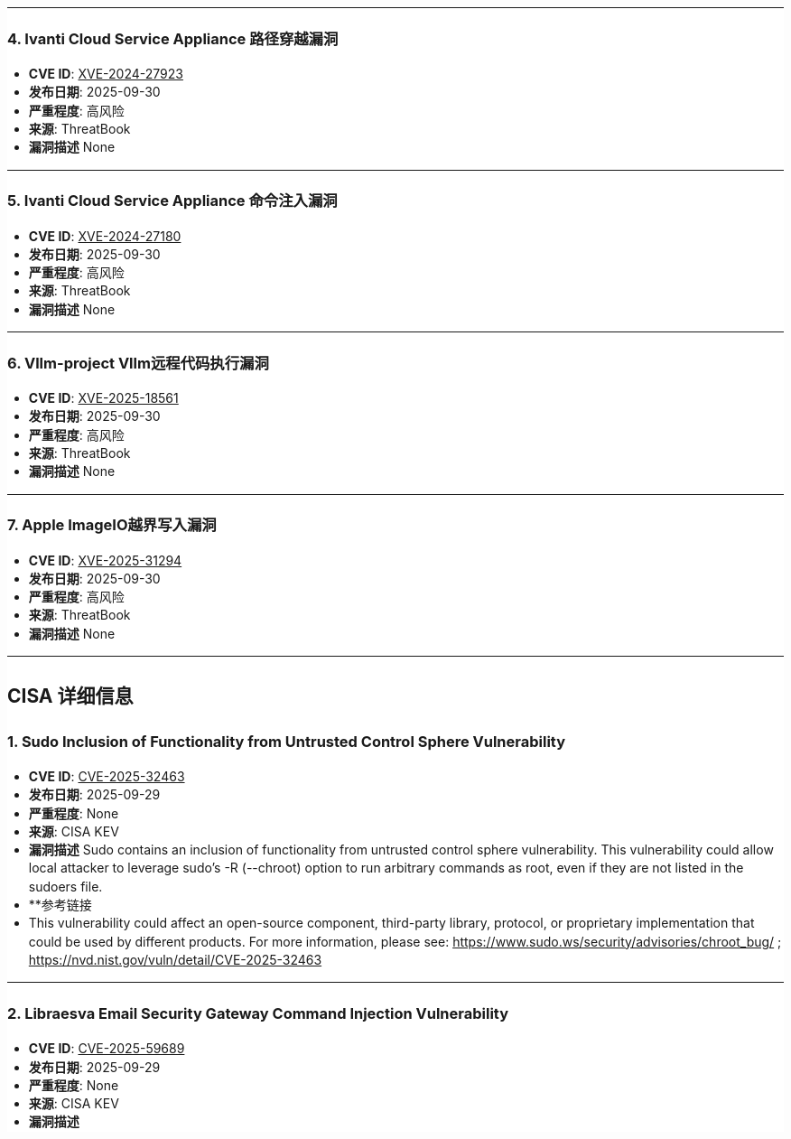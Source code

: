 
---
### 4. Ivanti Cloud Service Appliance 路径穿越漏洞
- **CVE ID**: [XVE-2024-27923](https://cve.mitre.org/cgi-bin/cvename.cgi?name=XVE-2024-27923)
- **发布日期**: 2025-09-30
- **严重程度**: 高风险
- **来源**: ThreatBook
- **漏洞描述**
None
---
### 5. Ivanti Cloud Service Appliance 命令注入漏洞
- **CVE ID**: [XVE-2024-27180](https://cve.mitre.org/cgi-bin/cvename.cgi?name=XVE-2024-27180)
- **发布日期**: 2025-09-30
- **严重程度**: 高风险
- **来源**: ThreatBook
- **漏洞描述**
None
---
### 6. Vllm-project Vllm远程代码执行漏洞
- **CVE ID**: [XVE-2025-18561](https://cve.mitre.org/cgi-bin/cvename.cgi?name=XVE-2025-18561)
- **发布日期**: 2025-09-30
- **严重程度**: 高风险
- **来源**: ThreatBook
- **漏洞描述**
None
---
### 7. Apple ImageIO越界写入漏洞
- **CVE ID**: [XVE-2025-31294](https://cve.mitre.org/cgi-bin/cvename.cgi?name=XVE-2025-31294)
- **发布日期**: 2025-09-30
- **严重程度**: 高风险
- **来源**: ThreatBook
- **漏洞描述**
None
---
## CISA 详细信息

### 1. Sudo Inclusion of Functionality from Untrusted Control Sphere Vulnerability
- **CVE ID**: [CVE-2025-32463](https://cve.mitre.org/cgi-bin/cvename.cgi?name=CVE-2025-32463)
- **发布日期**: 2025-09-29
- **严重程度**: None
- **来源**: CISA KEV
- **漏洞描述**
Sudo contains an inclusion of functionality from untrusted control sphere vulnerability. This vulnerability could allow local attacker to leverage sudo’s -R (--chroot) option to run arbitrary commands as root, even if they are not listed in the sudoers file.
- **参考链接
- This vulnerability could affect an open-source component, third-party library, protocol, or proprietary implementation that could be used by different products. For more information, please see: https://www.sudo.ws/security/advisories/chroot_bug/ ; https://nvd.nist.gov/vuln/detail/CVE-2025-32463
---
### 2. Libraesva Email Security Gateway Command Injection Vulnerability
- **CVE ID**: [CVE-2025-59689](https://cve.mitre.org/cgi-bin/cvename.cgi?name=CVE-2025-59689)
- **发布日期**: 2025-09-29
- **严重程度**: None
- **来源**: CISA KEV
- **漏洞描述**